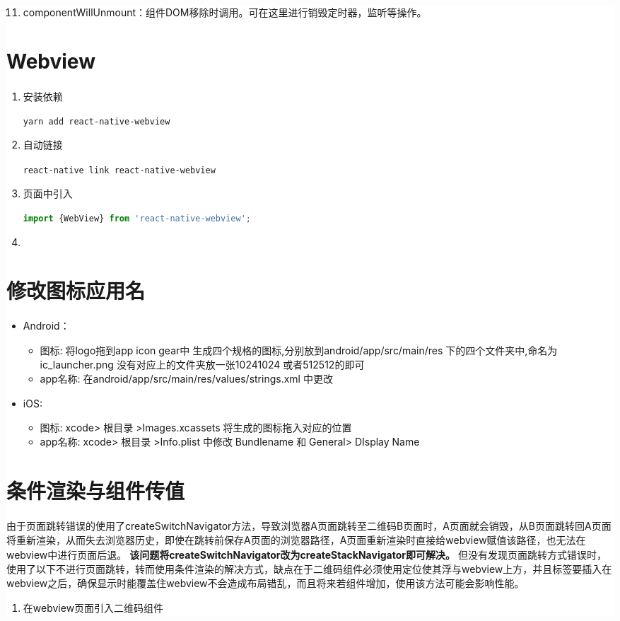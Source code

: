 11. componentWillUnmount：组件DOM移除时调用。可在这里进行销毁定时器，监听等操作。



# Webview

1. 安装依赖

   ```
   yarn add react-native-webview
   ```

2. 自动链接

   ```
   react-native link react-native-webview
   ```

3. 页面中引入

   ```javascript
   import {WebView} from 'react-native-webview';
   ```

4. 



# 修改图标应用名

+ Android：

  + 图标:
    将logo拖到app icon gear中 生成四个规格的图标,分别放到android/app/src/main/res
    下的四个文件夹中,命名为ic_launcher.png 没有对应上的文件夹放一张10241024 或者512512的即可
  + app名称:
    在android/app/src/main/res/values/strings.xml 中更改


+ iOS:

  + 图标:
      xcode> 根目录 >Images.xcassets 将生成的图标拖入对应的位置
  + app名称:
      xcode> 根目录 >Info.plist 中修改 Bundlename 和 General> DIsplay Name

  

# 条件渲染与组件传值

由于页面跳转错误的使用了createSwitchNavigator方法，导致浏览器A页面跳转至二维码B页面时，A页面就会销毁，从B页面跳转回A页面将重新渲染，从而失去浏览器历史，即使在跳转前保存A页面的浏览器路径，A页面重新渲染时直接给webview赋值该路径，也无法在webview中进行页面后退。
**该问题将createSwitchNavigator改为createStackNavigator即可解决。**
但没有发现页面跳转方式错误时，使用了以下不进行页面跳转，转而使用条件渲染的解决方式，缺点在于二维码组件必须使用定位使其浮与webview上方，并且标签要插入在webview之后，确保显示时能覆盖住webview不会造成布局错乱，而且将来若组件增加，使用该方法可能会影响性能。

1. 在webview页面引入二维码组件
